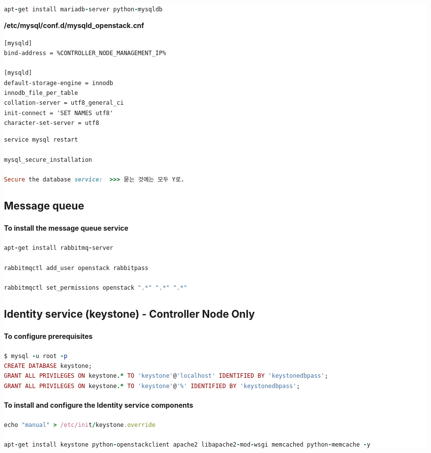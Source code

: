 ```ruby
apt-get install mariadb-server python-mysqldb
```

**/etc/mysql/conf.d/mysqld_openstack.cnf**

```
[mysqld]
bind-address = %CONTROLLER_NODE_MANAGEMENT_IP%

[mysqld]
default-storage-engine = innodb
innodb_file_per_table
collation-server = utf8_general_ci
init-connect = 'SET NAMES utf8'
character-set-server = utf8
```

```ruby
service mysql restart

mysql_secure_installation

Secure the database service:  >>> 묻는 것에는 모두 Y로.
```

## Message queue

#### To install the message queue service

```ruby
apt-get install rabbitmq-server

rabbitmqctl add_user openstack rabbitpass

rabbitmqctl set_permissions openstack ".*" ".*" ".*"
```

## Identity service (keystone) - Controller Node Only

#### To configure prerequisites

```ruby
$ mysql -u root -p
CREATE DATABASE keystone;
GRANT ALL PRIVILEGES ON keystone.* TO 'keystone'@'localhost' IDENTIFIED BY 'keystonedbpass';
GRANT ALL PRIVILEGES ON keystone.* TO 'keystone'@'%' IDENTIFIED BY 'keystonedbpass';
```

#### To install and configure the Identity service components
```ruby
echo "manual" > /etc/init/keystone.override

apt-get install keystone python-openstackclient apache2 libapache2-mod-wsgi memcached python-memcache -y
```

